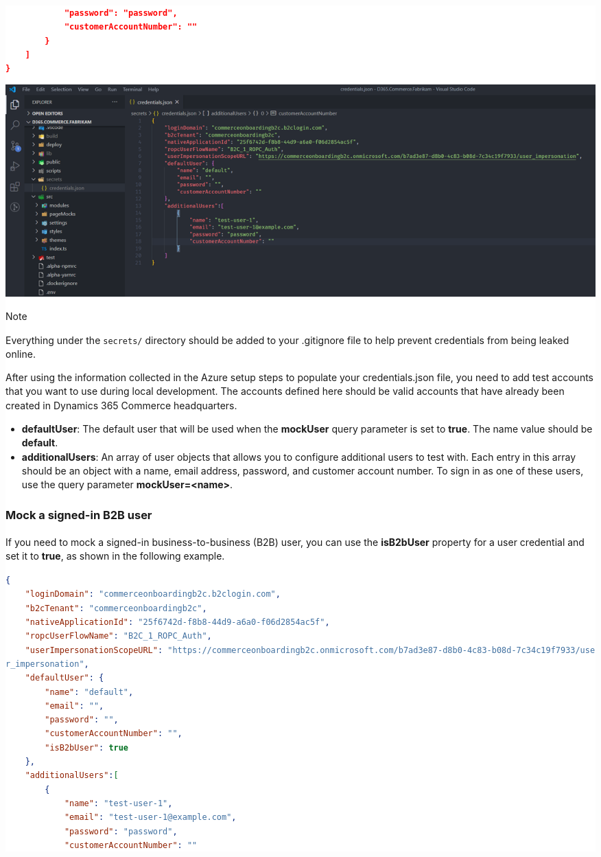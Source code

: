 ```json
            "password": "password",
            "customerAccountNumber": ""
        }
    ]
}
```

![Example credentials.json file.](media/local-sign-in-06.png)

> [!NOTE]
> Everything under the `secrets/` directory should be added to your .gitignore file to help prevent credentials from being leaked online.

After using the information collected in the Azure setup steps to populate your credentials.json file, you need to add test accounts that you want to use during local development. The accounts defined here should be valid accounts that have already been created in Dynamics 365 Commerce headquarters.

- **defaultUser**: The default user that will be used when the **mockUser** query parameter is set to **true**. The name value should be **default**.
- **additionalUsers**: An array of user objects that allows you to configure additional users to test with. Each entry in this array should be an object with a name, email address, password, and customer account number. To sign in as one of these users, use the query parameter **mockUser=\<name>**.

### Mock a signed-in B2B user 

If you need to mock a signed-in business-to-business (B2B) user, you can use the **isB2bUser** property for a user credential and set it to **true**, as shown in the following example.

```json
{
    "loginDomain": "commerceonboardingb2c.b2clogin.com",
    "b2cTenant": "commerceonboardingb2c",
    "nativeApplicationId": "25f6742d-f8b8-44d9-a6a0-f06d2854ac5f",
    "ropcUserFlowName": "B2C_1_ROPC_Auth",
    "userImpersonationScopeURL": "https://commerceonboardingb2c.onmicrosoft.com/b7ad3e87-d8b0-4c83-b08d-7c34c19f7933/user_impersonation",
    "defaultUser": {
        "name": "default",
        "email": "",
        "password": "",
        "customerAccountNumber": "",
        "isB2bUser": true
    },
    "additionalUsers":[ 
        {
            "name": "test-user-1",
            "email": "test-user-1@example.com",
            "password": "password",
            "customerAccountNumber": ""
```